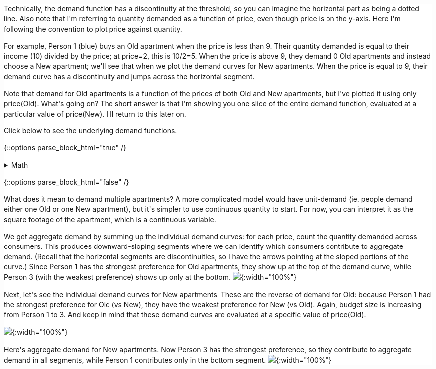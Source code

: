 Technically, the demand function has a discontinuity at the threshold, so you can imagine the horizontal part as being a dotted line.
Also note that I'm referring to quantity demanded as a function of price, even though price is on the y-axis. 
Here I'm following the convention to plot price against quantity.

For example, Person 1 (blue) buys an Old apartment when the price is less than 9.
Their quantity demanded is equal to their income (10) divided by the price; at price=2, this is 10/2=5.
When the price is above 9, they demand 0 Old apartments and instead choose a New apartment; we'll see that when we plot the demand curves for New apartments.
When the price is equal to 9, their demand curve has a discontinuity and jumps across the horizontal segment.

Note that demand for Old apartments is a function of the prices of both Old and New apartments, but I've plotted it using only price(Old).
What's going on?
The short answer is that I'm showing you one slice of the entire demand function, evaluated at a particular value of price(New).
I'll return to this later on.

Click below to see the underlying demand functions.


{::options parse_block_html="true" /}

<details><summary markdown="span">Math</summary></details>

{::options parse_block_html="false" /}

What does it mean to demand multiple apartments? 
A more complicated model would have unit-demand (ie. people demand either one Old or one New apartment), but it's simpler to use continuous quantity to start.
For now, you can interpret it as the square footage of the apartment, which is a continuous variable.


We get aggregate demand by summing up the individual demand curves: for each price, count the quantity demanded across consumers.
This produces downward-sloping segments where we can identify which consumers contribute to aggregate demand.
(Recall that the horizontal segments are discontinuities, so I have the arrows pointing at the sloped portions of the curve.)
Since Person 1 has the strongest preference for Old apartments, they show up at the top of the demand curve, while Person 3 (with the weakest preference) shows up only at the bottom.
![](https://michaelwiebe.com/assets/housing/cts_qty/vac_chain/agg_demand_oldapt.png){:width="100%"}

Next, let's see the individual demand curves for New apartments. 
These are the reverse of demand for Old: because Person 1 had the strongest preference for Old (vs New), they have the weakest preference for New (vs Old).
Again, budget size is increasing from Person 1 to 3.
And keep in mind that these demand curves are evaluated at a specific value of price(Old).

![](https://michaelwiebe.com/assets/housing/cts_qty/vac_chain/indl_demand_newapt.png){:width="100%"}

Here's aggregate demand for New apartments. 
Now Person 3 has the strongest preference, so they contribute to aggregate demand in all segments, while Person 1 contributes only in the bottom segment.
![](https://michaelwiebe.com/assets/housing/cts_qty/vac_chain/agg_demand_newapt.png){:width="100%"}
